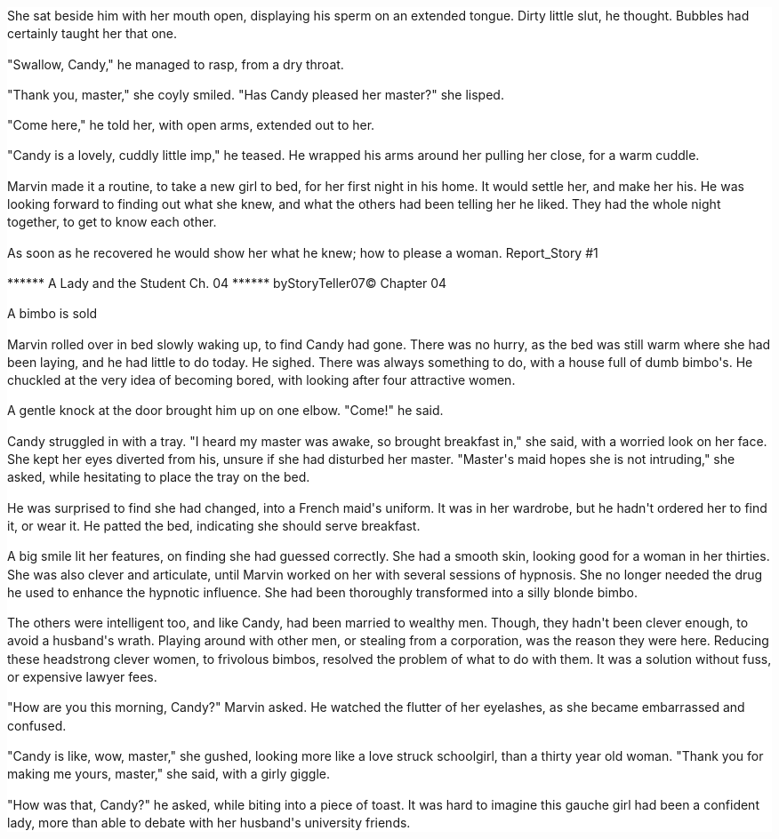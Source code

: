  She sat beside him with her mouth open, displaying his sperm on an extended tongue. Dirty little slut, he thought. Bubbles had certainly taught her that one. 

 "Swallow, Candy," he managed to rasp, from a dry throat. 

 "Thank you, master," she coyly smiled. "Has Candy pleased her master?" she lisped. 

 "Come here," he told her, with open arms, extended out to her. 

 "Candy is a lovely, cuddly little imp," he teased. He wrapped his arms around her pulling her close, for a warm cuddle. 

 Marvin made it a routine, to take a new girl to bed, for her first night in his home. It would settle her, and make her his. He was looking forward to finding out what she knew, and what the others had been telling her he liked. They had the whole night together, to get to know each other. 

 As soon as he recovered he would show her what he knew; how to please a woman. Report_Story #1 

 

 ****** A Lady and the Student Ch. 04 ****** byStoryTeller07© Chapter 04 

 A bimbo is sold 

 Marvin rolled over in bed slowly waking up, to find Candy had gone. There was no hurry, as the bed was still warm where she had been laying, and he had little to do today. He sighed. There was always something to do, with a house full of dumb bimbo's. He chuckled at the very idea of becoming bored, with looking after four attractive women. 

 A gentle knock at the door brought him up on one elbow. "Come!" he said. 

 Candy struggled in with a tray. "I heard my master was awake, so brought breakfast in," she said, with a worried look on her face. She kept her eyes diverted from his, unsure if she had disturbed her master. "Master's maid hopes she is not intruding," she asked, while hesitating to place the tray on the bed. 

 He was surprised to find she had changed, into a French maid's uniform. It was in her wardrobe, but he hadn't ordered her to find it, or wear it. He patted the bed, indicating she should serve breakfast. 

 A big smile lit her features, on finding she had guessed correctly. She had a smooth skin, looking good for a woman in her thirties. She was also clever and articulate, until Marvin worked on her with several sessions of hypnosis. She no longer needed the drug he used to enhance the hypnotic influence. She had been thoroughly transformed into a silly blonde bimbo. 

 The others were intelligent too, and like Candy, had been married to wealthy men. Though, they hadn't been clever enough, to avoid a husband's wrath. Playing around with other men, or stealing from a corporation, was the reason they were here. Reducing these headstrong clever women, to frivolous bimbos, resolved the problem of what to do with them. It was a solution without fuss, or expensive lawyer fees. 

 "How are you this morning, Candy?" Marvin asked. He watched the flutter of her eyelashes, as she became embarrassed and confused. 

 "Candy is like, wow, master," she gushed, looking more like a love struck schoolgirl, than a thirty year old woman. "Thank you for making me yours, master," she said, with a girly giggle. 

 "How was that, Candy?" he asked, while biting into a piece of toast. It was hard to imagine this gauche girl had been a confident lady, more than able to debate with her husband's university friends. 
